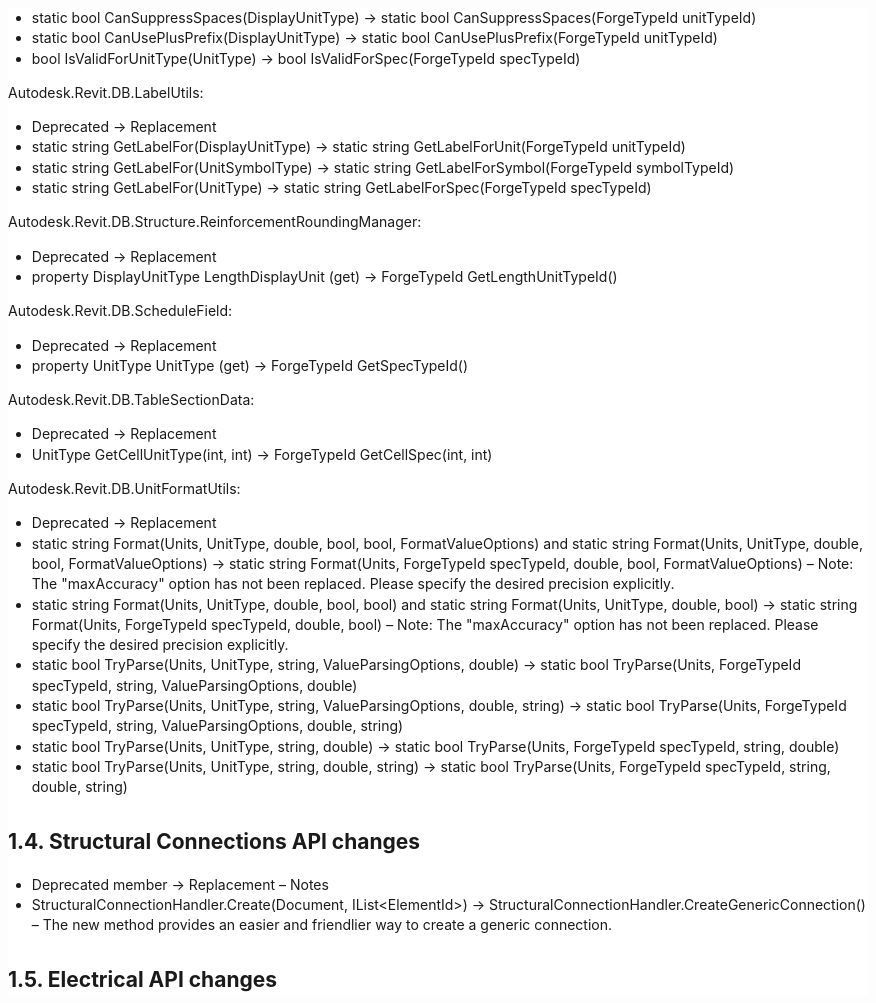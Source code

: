 - static bool CanSuppressSpaces(DisplayUnitType) &rarr; static bool CanSuppressSpaces(ForgeTypeId unitTypeId)
- static bool CanUsePlusPrefix(DisplayUnitType) &rarr; static bool CanUsePlusPrefix(ForgeTypeId unitTypeId)
- bool IsValidForUnitType(UnitType) &rarr; bool IsValidForSpec(ForgeTypeId specTypeId)

Autodesk.Revit.DB.LabelUtils:

- Deprecated &rarr; Replacement
- static string GetLabelFor(DisplayUnitType) &rarr; static string GetLabelForUnit(ForgeTypeId unitTypeId)
- static string GetLabelFor(UnitSymbolType) &rarr; static string GetLabelForSymbol(ForgeTypeId symbolTypeId)
- static string GetLabelFor(UnitType) &rarr; static string GetLabelForSpec(ForgeTypeId specTypeId)

Autodesk.Revit.DB.Structure.ReinforcementRoundingManager:

- Deprecated &rarr; Replacement
- property DisplayUnitType LengthDisplayUnit (get) &rarr; ForgeTypeId GetLengthUnitTypeId()

Autodesk.Revit.DB.ScheduleField:

- Deprecated &rarr; Replacement
- property UnitType UnitType (get) &rarr; ForgeTypeId GetSpecTypeId()

Autodesk.Revit.DB.TableSectionData:

- Deprecated &rarr; Replacement
- UnitType GetCellUnitType(int, int) &rarr; ForgeTypeId GetCellSpec(int, int)

Autodesk.Revit.DB.UnitFormatUtils:

- Deprecated &rarr; Replacement
- static string Format(Units, UnitType, double, bool, bool, FormatValueOptions) and static string Format(Units, UnitType, double, bool, FormatValueOptions) &rarr; static string Format(Units, ForgeTypeId specTypeId, double, bool, FormatValueOptions) &ndash; Note: The "maxAccuracy" option has not been replaced. Please specify the desired precision explicitly.
- static string Format(Units, UnitType, double, bool, bool) and static string Format(Units, UnitType, double, bool) &rarr; static string Format(Units, ForgeTypeId specTypeId, double, bool) &ndash; Note: The "maxAccuracy" option has not been replaced. Please specify the desired precision explicitly.
- static bool TryParse(Units, UnitType, string, ValueParsingOptions, double) &rarr; static bool TryParse(Units, ForgeTypeId specTypeId, string, ValueParsingOptions, double)
- static bool TryParse(Units, UnitType, string, ValueParsingOptions, double, string) &rarr; static bool TryParse(Units, ForgeTypeId specTypeId, string, ValueParsingOptions, double, string)
- static bool TryParse(Units, UnitType, string, double) &rarr; static bool TryParse(Units, ForgeTypeId specTypeId, string, double)
- static bool TryParse(Units, UnitType, string, double, string) &rarr; static bool TryParse(Units, ForgeTypeId specTypeId, string, double, string)

<a name="4.1.4"></a><h2 class="new">1.4. Structural Connections API changes</h2>

- Deprecated member &rarr; Replacement &ndash; Notes
- StructuralConnectionHandler.Create(Document, IList&lt;ElementId&gt;) &rarr; StructuralConnectionHandler.CreateGenericConnection() &ndash; The new method provides an easier and friendlier way to create a generic connection.

<a name="4.1.5"></a><h2 class="new">1.5. Electrical API changes</h2>
